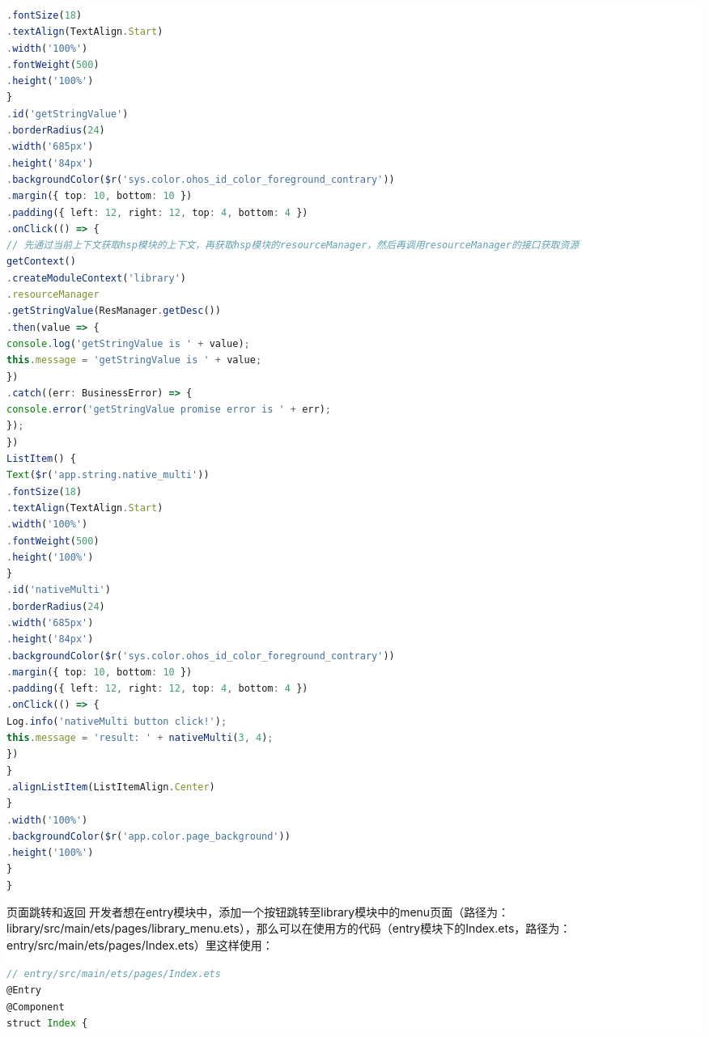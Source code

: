 ```typescript
.fontSize(18)
.textAlign(TextAlign.Start)
.width('100%')
.fontWeight(500)
.height('100%')
}
.id('getStringValue')
.borderRadius(24)
.width('685px')
.height('84px')
.backgroundColor($r('sys.color.ohos_id_color_foreground_contrary'))
.margin({ top: 10, bottom: 10 })
.padding({ left: 12, right: 12, top: 4, bottom: 4 })
.onClick(() => {
// 先通过当前上下文获取hsp模块的上下文，再获取hsp模块的resourceManager，然后再调用resourceManager的接口获取资源
getContext()
.createModuleContext('library')
.resourceManager
.getStringValue(ResManager.getDesc())
.then(value => {
console.log('getStringValue is ' + value);
this.message = 'getStringValue is ' + value;
})
.catch((err: BusinessError) => {
console.error('getStringValue promise error is ' + err);
});
})
ListItem() {
Text($r('app.string.native_multi'))
.fontSize(18)
.textAlign(TextAlign.Start)
.width('100%')
.fontWeight(500)
.height('100%')
}
.id('nativeMulti')
.borderRadius(24)
.width('685px')
.height('84px')
.backgroundColor($r('sys.color.ohos_id_color_foreground_contrary'))
.margin({ top: 10, bottom: 10 })
.padding({ left: 12, right: 12, top: 4, bottom: 4 })
.onClick(() => {
Log.info('nativeMulti button click!');
this.message = 'result: ' + nativeMulti(3, 4);
})
}
.alignListItem(ListItemAlign.Center)
}
.width('100%')
.backgroundColor($r('app.color.page_background'))
.height('100%')
}
}
```
页面跳转和返回
开发者想在entry模块中，添加一个按钮跳转至library模块中的menu页面（路径为：library/src/main/ets/pages/library_menu.ets），那么可以在使用方的代码（entry模块下的Index.ets，路径为：entry/src/main/ets/pages/Index.ets）里这样使用：
```typescript
// entry/src/main/ets/pages/Index.ets
@Entry
@Component
struct Index {
```